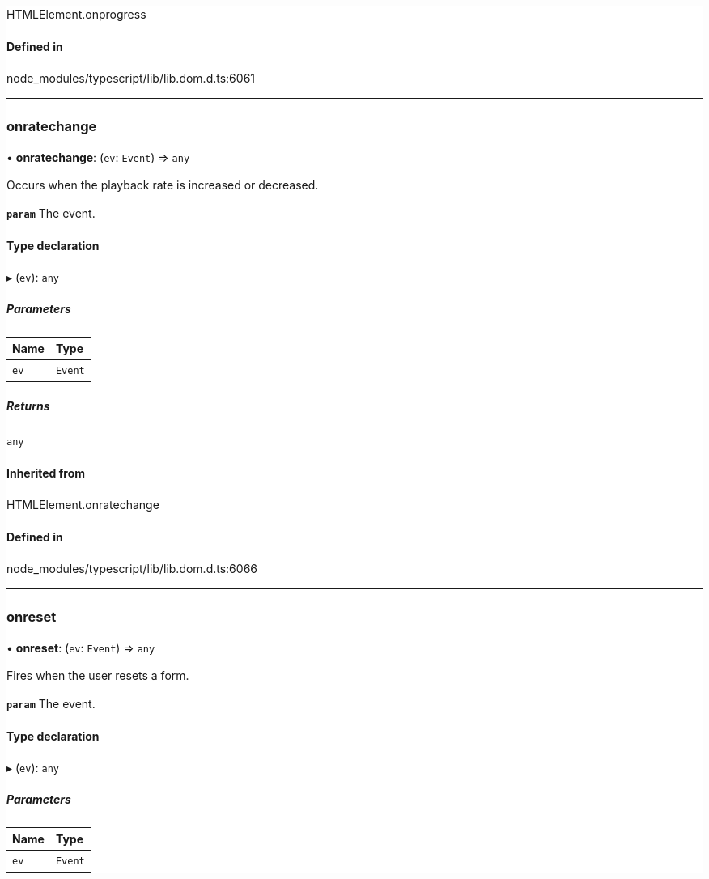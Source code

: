 HTMLElement.onprogress

#### Defined in

node_modules/typescript/lib/lib.dom.d.ts:6061

___

### onratechange

• **onratechange**: (`ev`: `Event`) => `any`

Occurs when the playback rate is increased or decreased.

**`param`** The event.

#### Type declaration

▸ (`ev`): `any`

##### Parameters

| Name | Type |
| :------ | :------ |
| `ev` | `Event` |

##### Returns

`any`

#### Inherited from

HTMLElement.onratechange

#### Defined in

node_modules/typescript/lib/lib.dom.d.ts:6066

___

### onreset

• **onreset**: (`ev`: `Event`) => `any`

Fires when the user resets a form.

**`param`** The event.

#### Type declaration

▸ (`ev`): `any`

##### Parameters

| Name | Type |
| :------ | :------ |
| `ev` | `Event` |
